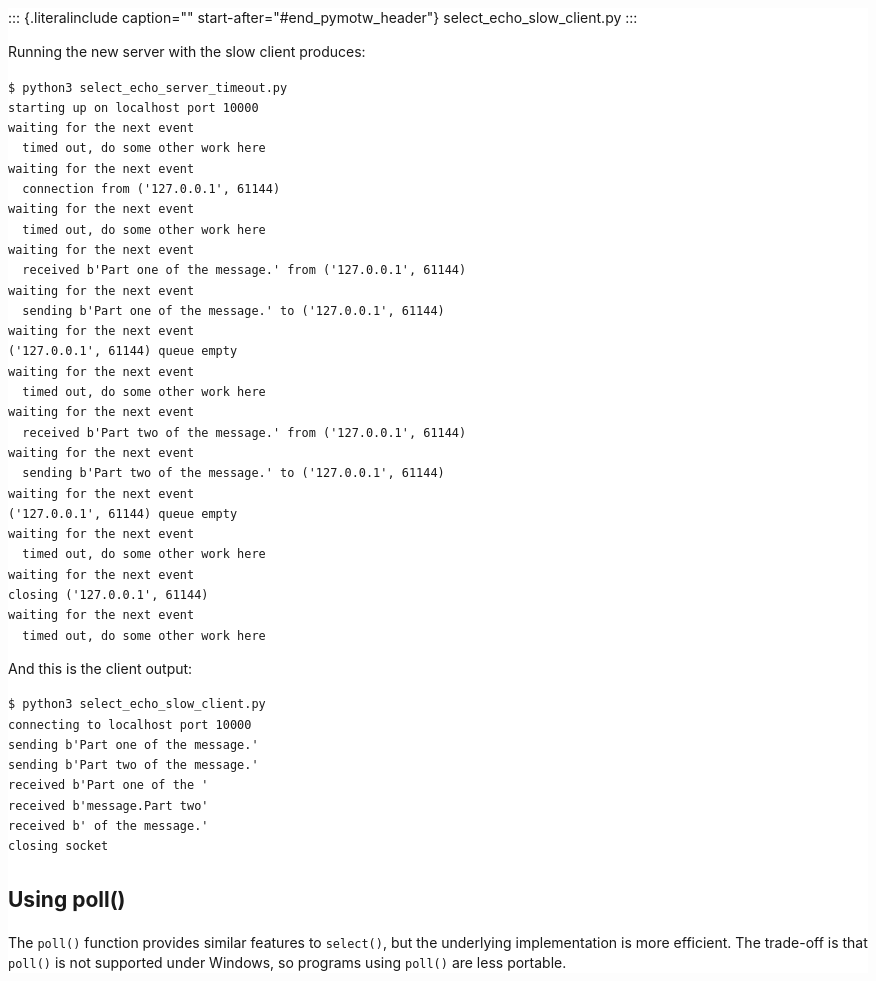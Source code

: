 ::: {.literalinclude caption="" start-after="#end_pymotw_header"}
select\_echo\_slow\_client.py
:::

Running the new server with the slow client produces:

``` {.sourceCode .none}
$ python3 select_echo_server_timeout.py
starting up on localhost port 10000
waiting for the next event
  timed out, do some other work here
waiting for the next event
  connection from ('127.0.0.1', 61144)
waiting for the next event
  timed out, do some other work here
waiting for the next event
  received b'Part one of the message.' from ('127.0.0.1', 61144)
waiting for the next event
  sending b'Part one of the message.' to ('127.0.0.1', 61144)
waiting for the next event
('127.0.0.1', 61144) queue empty
waiting for the next event
  timed out, do some other work here
waiting for the next event
  received b'Part two of the message.' from ('127.0.0.1', 61144)
waiting for the next event
  sending b'Part two of the message.' to ('127.0.0.1', 61144)
waiting for the next event
('127.0.0.1', 61144) queue empty
waiting for the next event
  timed out, do some other work here
waiting for the next event
closing ('127.0.0.1', 61144)
waiting for the next event
  timed out, do some other work here
```

And this is the client output:

``` {.sourceCode .none}
$ python3 select_echo_slow_client.py
connecting to localhost port 10000
sending b'Part one of the message.'
sending b'Part two of the message.'
received b'Part one of the '
received b'message.Part two'
received b' of the message.'
closing socket
```

Using poll()
------------

The `poll()` function provides similar features to `select()`, but the
underlying implementation is more efficient. The trade-off is that
`poll()` is not supported under Windows, so programs using `poll()` are
less portable.
